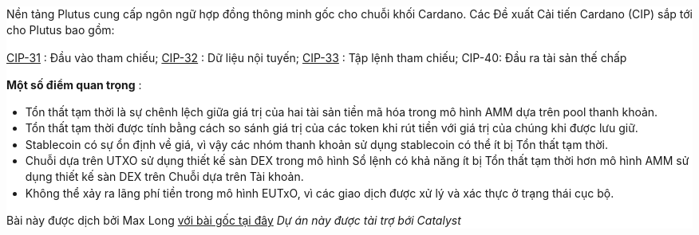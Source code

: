 Nền tảng Plutus cung cấp ngôn ngữ hợp đồng thông minh gốc cho chuỗi khối Cardano. Các Đề xuất Cải tiến Cardano (CIP) sắp tới cho Plutus bao gồm:

[CIP-31](https://cips.cardano.org/cips/cip31/) : Đầu vào tham chiếu; [CIP-32](https://cips.cardano.org/cips/cip32/) : Dữ liệu nội tuyến; [CIP-33](https://cips.cardano.org/cips/cip33/) : Tập lệnh tham chiếu; CIP-40: Đầu ra tài sản thế chấp

**Một số điểm quan trọng** :

- Tổn thất tạm thời là sự chênh lệch giữa giá trị của hai tài sản tiền mã hóa trong mô hình AMM dựa trên pool thanh khoản.
- Tổn thất tạm thời được tính bằng cách so sánh giá trị của các token khi rút tiền với giá trị của chúng khi được lưu giữ.
- Stablecoin có sự ổn định về giá, vì vậy các nhóm thanh khoản sử dụng stablecoin có thể ít bị Tổn thất tạm thời.
- Chuỗi dựa trên UTXO sử dụng thiết kế sàn DEX trong mô hình Sổ lệnh có khả năng ít bị Tổn thất tạm thời hơn mô hình AMM sử dụng thiết kế sàn DEX trên Chuỗi dựa trên Tài khoản.
- Không thể xảy ra lãng phí tiền trong mô hình EUTxO, vì các giao dịch được xử lý và xác thực ở trạng thái cục bộ. 

Bài này được dịch bởi Max Long [với bài gốc tại đây](https://iohk.io/en/blog/posts/2022/05/27/everything-you-always-wanted-to-know-about-impermanent-loss-and-were-afraid-to-ask/) 
*Dự án này được tài trợ bới Catalyst*
